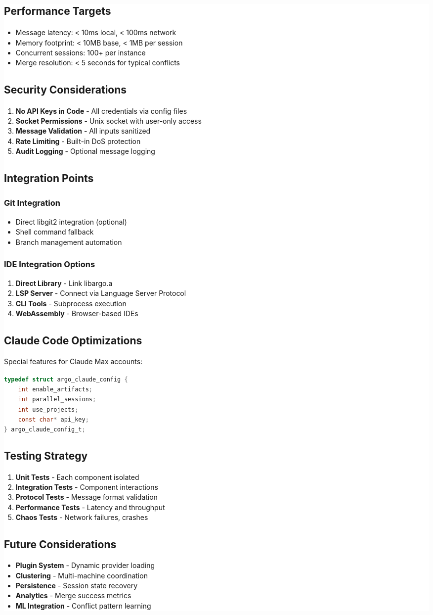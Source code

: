 ## Performance Targets

- Message latency: < 10ms local, < 100ms network
- Memory footprint: < 10MB base, < 1MB per session
- Concurrent sessions: 100+ per instance
- Merge resolution: < 5 seconds for typical conflicts

## Security Considerations

1. **No API Keys in Code** - All credentials via config files
2. **Socket Permissions** - Unix socket with user-only access
3. **Message Validation** - All inputs sanitized
4. **Rate Limiting** - Built-in DoS protection
5. **Audit Logging** - Optional message logging

## Integration Points

### Git Integration
- Direct libgit2 integration (optional)
- Shell command fallback
- Branch management automation

### IDE Integration Options
1. **Direct Library** - Link libargo.a
2. **LSP Server** - Connect via Language Server Protocol
3. **CLI Tools** - Subprocess execution
4. **WebAssembly** - Browser-based IDEs

## Claude Code Optimizations

Special features for Claude Max accounts:
```c
typedef struct argo_claude_config {
    int enable_artifacts;
    int parallel_sessions;
    int use_projects;
    const char* api_key;
} argo_claude_config_t;
```

## Testing Strategy

1. **Unit Tests** - Each component isolated
2. **Integration Tests** - Component interactions
3. **Protocol Tests** - Message format validation
4. **Performance Tests** - Latency and throughput
5. **Chaos Tests** - Network failures, crashes

## Future Considerations

- **Plugin System** - Dynamic provider loading
- **Clustering** - Multi-machine coordination
- **Persistence** - Session state recovery
- **Analytics** - Merge success metrics
- **ML Integration** - Conflict pattern learning